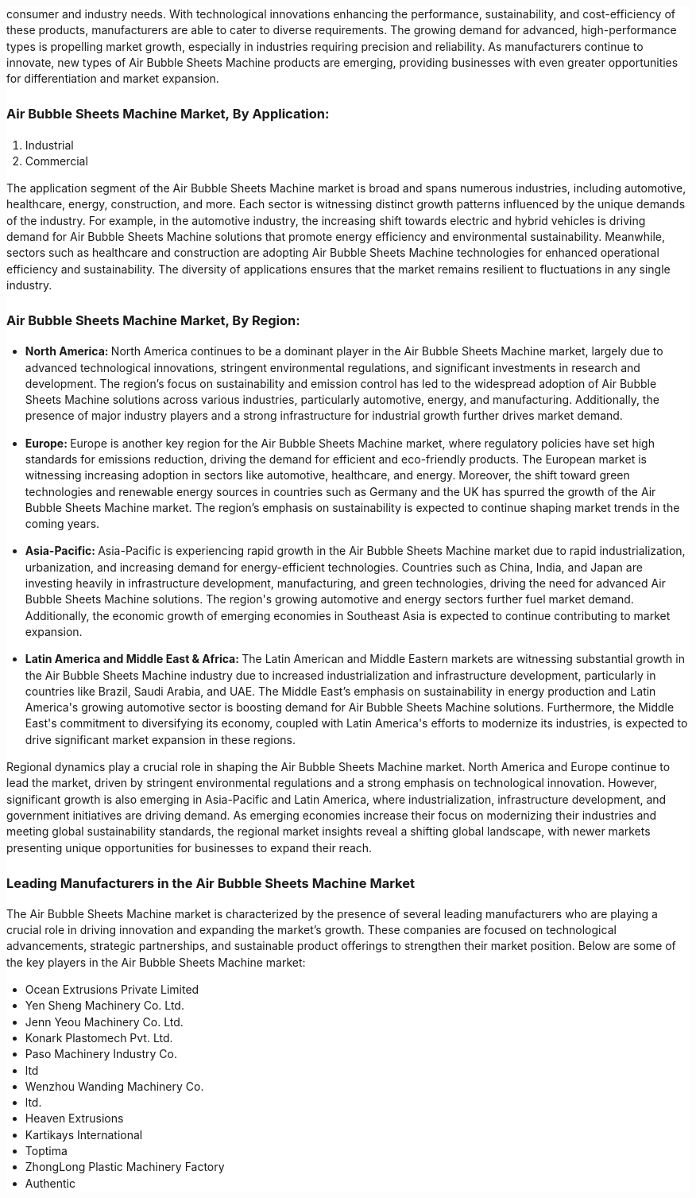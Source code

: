 consumer and industry needs. With technological innovations enhancing the performance, sustainability, and cost-efficiency of these products, manufacturers are able to cater to diverse requirements. The growing demand for advanced, high-performance types is propelling market growth, especially in industries requiring precision and reliability. As manufacturers continue to innovate, new types of Air Bubble Sheets Machine products are emerging, providing businesses with even greater opportunities for differentiation and market expansion.</p><h3>Air Bubble Sheets Machine Market,&nbsp;By Application:</h3><ol><li>Industrial<li> Commercial</li></ol><p>The application segment of the Air Bubble Sheets Machine market is broad and spans numerous industries, including automotive, healthcare, energy, construction, and more. Each sector is witnessing distinct growth patterns influenced by the unique demands of the industry. For example, in the automotive industry, the increasing shift towards electric and hybrid vehicles is driving demand for Air Bubble Sheets Machine solutions that promote energy efficiency and environmental sustainability. Meanwhile, sectors such as healthcare and construction are adopting Air Bubble Sheets Machine technologies for enhanced operational efficiency and sustainability. The diversity of applications ensures that the market remains resilient to fluctuations in any single industry.</p><h3>Air Bubble Sheets Machine Market, By Region:</h3><ul><li><p><strong>North America:&nbsp;</strong>North America continues to be a dominant player in the Air Bubble Sheets Machine market, largely due to advanced technological innovations, stringent environmental regulations, and significant investments in research and development. The region&rsquo;s focus on sustainability and emission control has led to the widespread adoption of Air Bubble Sheets Machine solutions across various industries, particularly automotive, energy, and manufacturing. Additionally, the presence of major industry players and a strong infrastructure for industrial growth further drives market demand.</p></li><li><p><strong><strong>Europe:&nbsp;</strong></strong>Europe is another key region for the Air Bubble Sheets Machine market, where regulatory policies have set high standards for emissions reduction, driving the demand for efficient and eco-friendly products. The European market is witnessing increasing adoption in sectors like automotive, healthcare, and energy. Moreover, the shift toward green technologies and renewable energy sources in countries such as Germany and the UK has spurred the growth of the Air Bubble Sheets Machine market. The region&rsquo;s emphasis on sustainability is expected to continue shaping market trends in the coming years.</p></li><li><p><strong><strong>Asia-Pacific:&nbsp;</strong></strong>Asia-Pacific is experiencing rapid growth in the Air Bubble Sheets Machine market due to rapid industrialization, urbanization, and increasing demand for energy-efficient technologies. Countries such as China, India, and Japan are investing heavily in infrastructure development, manufacturing, and green technologies, driving the need for advanced Air Bubble Sheets Machine solutions. The region's growing automotive and energy sectors further fuel market demand. Additionally, the economic growth of emerging economies in Southeast Asia is expected to continue contributing to market expansion.</p></li><li><p><strong><strong>Latin America and Middle East &amp; Africa:&nbsp;</strong></strong>The Latin American and Middle Eastern markets are witnessing substantial growth in the Air Bubble Sheets Machine industry due to increased industrialization and infrastructure development, particularly in countries like Brazil, Saudi Arabia, and UAE. The Middle East&rsquo;s emphasis on sustainability in energy production and Latin America's growing automotive sector is boosting demand for Air Bubble Sheets Machine solutions. Furthermore, the Middle East's commitment to diversifying its economy, coupled with Latin America's efforts to modernize its industries, is expected to drive significant market expansion in these regions.</p></li></ul><p>Regional dynamics play a crucial role in shaping the Air Bubble Sheets Machine market. North America and Europe continue to lead the market, driven by stringent environmental regulations and a strong emphasis on technological innovation. However, significant growth is also emerging in Asia-Pacific and Latin America, where industrialization, infrastructure development, and government initiatives are driving demand. As emerging economies increase their focus on modernizing their industries and meeting global sustainability standards, the regional market insights reveal a shifting global landscape, with newer markets presenting unique opportunities for businesses to expand their reach.</p><h3><strong>Leading Manufacturers in the Air Bubble Sheets Machine Market</strong></h3><p>The Air Bubble Sheets Machine market is characterized by the presence of several leading manufacturers who are playing a crucial role in driving innovation and expanding the market&rsquo;s growth. These companies are focused on technological advancements, strategic partnerships, and sustainable product offerings to strengthen their market position. Below are some of the key players in the Air Bubble Sheets Machine market:</p></div><div class="article-main__content" data-test-id="publishing-text-block"><ul><li><span class="">Ocean Extrusions Private Limited<li>Yen Sheng Machinery Co. Ltd.<li>Jenn Yeou Machinery Co. Ltd.<li>Konark Plastomech Pvt. Ltd.<li>Paso Machinery Industry Co.<li>ltd<li>Wenzhou Wanding Machinery Co.<li>ltd.<li>Heaven Extrusions<li>Kartikays International<li>Toptima<li>ZhongLong Plastic Machinery Factory<li>Authentic
